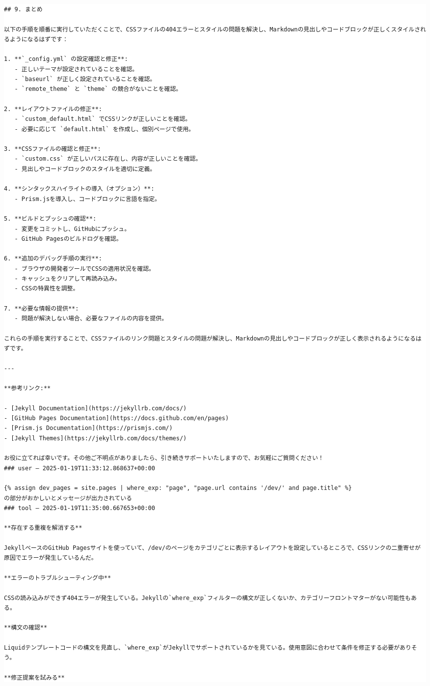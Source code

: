 ```
## 9. まとめ

以下の手順を順番に実行していただくことで、CSSファイルの404エラーとスタイルの問題を解決し、Markdownの見出しやコードブロックが正しくスタイルされるようになるはずです：

1. **`_config.yml` の設定確認と修正**:
   - 正しいテーマが設定されていることを確認。
   - `baseurl` が正しく設定されていることを確認。
   - `remote_theme` と `theme` の競合がないことを確認。

2. **レイアウトファイルの修正**:
   - `custom_default.html` でCSSリンクが正しいことを確認。
   - 必要に応じて `default.html` を作成し、個別ページで使用。

3. **CSSファイルの確認と修正**:
   - `custom.css` が正しいパスに存在し、内容が正しいことを確認。
   - 見出しやコードブロックのスタイルを適切に定義。

4. **シンタックスハイライトの導入（オプション）**:
   - Prism.jsを導入し、コードブロックに言語を指定。

5. **ビルドとプッシュの確認**:
   - 変更をコミットし、GitHubにプッシュ。
   - GitHub Pagesのビルドログを確認。

6. **追加のデバッグ手順の実行**:
   - ブラウザの開発者ツールでCSSの適用状況を確認。
   - キャッシュをクリアして再読み込み。
   - CSSの特異性を調整。

7. **必要な情報の提供**:
   - 問題が解決しない場合、必要なファイルの内容を提供。

これらの手順を実行することで、CSSファイルのリンク問題とスタイルの問題が解決し、Markdownの見出しやコードブロックが正しく表示されるようになるはずです。

---

**参考リンク:**

- [Jekyll Documentation](https://jekyllrb.com/docs/)
- [GitHub Pages Documentation](https://docs.github.com/en/pages)
- [Prism.js Documentation](https://prismjs.com/)
- [Jekyll Themes](https://jekyllrb.com/docs/themes/)

お役に立てれば幸いです。その他ご不明点がありましたら、引き続きサポートいたしますので、お気軽にご質問ください！
### user — 2025-01-19T11:33:12.868637+00:00

{% assign dev_pages = site.pages | where_exp: "page", "page.url contains '/dev/' and page.title" %}
の部分がおかしいとメッセージが出力されている
### tool — 2025-01-19T11:35:00.667653+00:00

**存在する重複を解消する**

JekyllベースのGitHub Pagesサイトを使っていて、/dev/のページをカテゴリごとに表示するレイアウトを設定しているところで、CSSリンクの二重寄せが原因でエラーが発生しているんだ。

**エラーのトラブルシューティング中**

CSSの読み込みができず404エラーが発生している。Jekyllの`where_exp`フィルターの構文が正しくないか、カテゴリーフロントマターがない可能性もある。

**構文の確認**

Liquidテンプレートコードの構文を見直し、`where_exp`がJekyllでサポートされているかを見ている。使用意図に合わせて条件を修正する必要がありそう。

**修正提案を試みる**
```